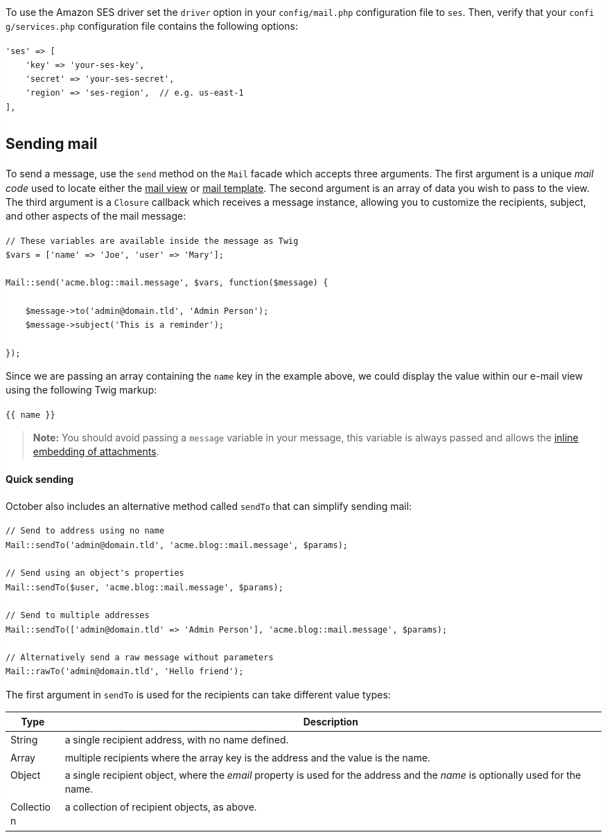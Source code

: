 To use the Amazon SES driver set the `driver` option in your `config/mail.php` configuration file to `ses`. Then, verify that your `config/services.php` configuration file contains the following options:

    'ses' => [
        'key' => 'your-ses-key',
        'secret' => 'your-ses-secret',
        'region' => 'ses-region',  // e.g. us-east-1
    ],

<a name="sending-mail"></a>
## Sending mail

To send a message, use the `send` method on the `Mail` facade which accepts three arguments. The first argument is a unique *mail code* used to locate either the [mail view](#mail-views) or [mail template](#mail-templates). The second argument is an array of data you wish to pass to the view. The third argument is a `Closure` callback which receives a message instance, allowing you to customize the recipients, subject, and other aspects of the mail message:

    // These variables are available inside the message as Twig
    $vars = ['name' => 'Joe', 'user' => 'Mary'];

    Mail::send('acme.blog::mail.message', $vars, function($message) {

        $message->to('admin@domain.tld', 'Admin Person');
        $message->subject('This is a reminder');

    });

Since we are passing an array containing the `name` key in the example above, we could display the value within our e-mail view using the following Twig markup:

    {{ name }}

> **Note:** You should avoid passing a `message` variable in your message, this variable is always passed and allows the [inline embedding of attachments](#attachments).

#### Quick sending

October also includes an alternative method called `sendTo` that can simplify sending mail:

    // Send to address using no name
    Mail::sendTo('admin@domain.tld', 'acme.blog::mail.message', $params);

    // Send using an object's properties
    Mail::sendTo($user, 'acme.blog::mail.message', $params);

    // Send to multiple addresses
    Mail::sendTo(['admin@domain.tld' => 'Admin Person'], 'acme.blog::mail.message', $params);

    // Alternatively send a raw message without parameters
    Mail::rawTo('admin@domain.tld', 'Hello friend');

The first argument in `sendTo` is used for the recipients can take different value types:

Type | Description
------------- | -------------
String | a single recipient address, with no name defined.
Array | multiple recipients where the array key is the address and the value is the name.
Object | a single recipient object, where the *email* property is used for the address and the *name* is optionally used for the name.
Collection | a collection of recipient objects, as above.
